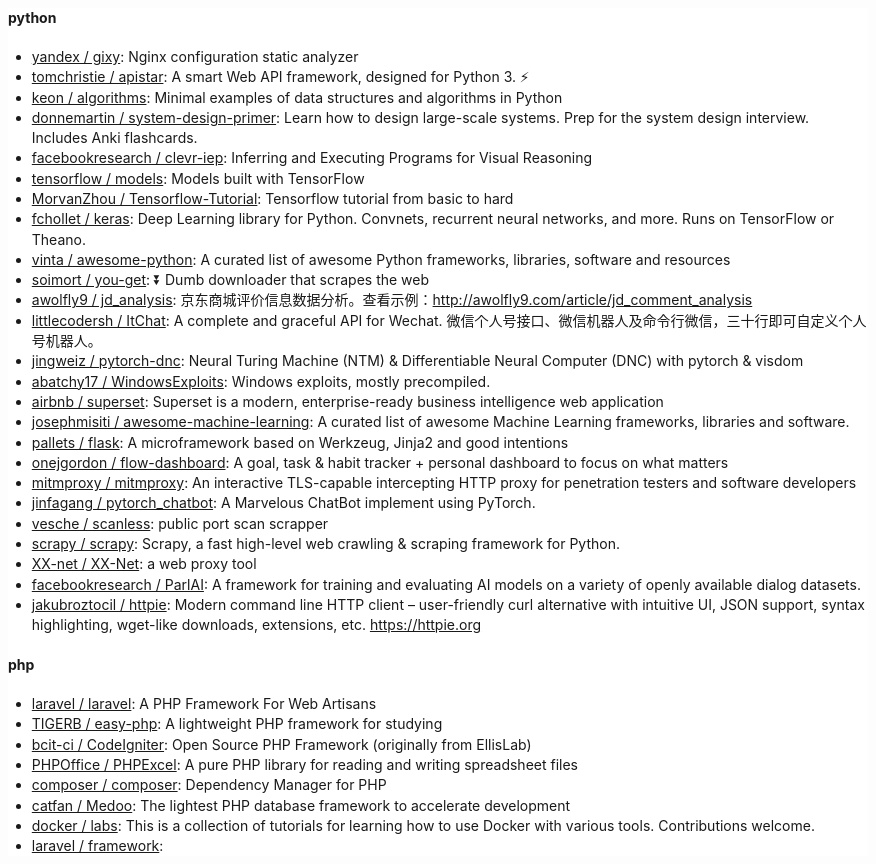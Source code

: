 #### python
* [yandex / gixy](https://github.com/yandex/gixy): Nginx configuration static analyzer
* [tomchristie / apistar](https://github.com/tomchristie/apistar): A smart Web API framework, designed for Python 3. ⚡️
* [keon / algorithms](https://github.com/keon/algorithms): Minimal examples of data structures and algorithms in Python
* [donnemartin / system-design-primer](https://github.com/donnemartin/system-design-primer): Learn how to design large-scale systems. Prep for the system design interview. Includes Anki flashcards.
* [facebookresearch / clevr-iep](https://github.com/facebookresearch/clevr-iep): Inferring and Executing Programs for Visual Reasoning
* [tensorflow / models](https://github.com/tensorflow/models): Models built with TensorFlow
* [MorvanZhou / Tensorflow-Tutorial](https://github.com/MorvanZhou/Tensorflow-Tutorial): Tensorflow tutorial from basic to hard
* [fchollet / keras](https://github.com/fchollet/keras): Deep Learning library for Python. Convnets, recurrent neural networks, and more. Runs on TensorFlow or Theano.
* [vinta / awesome-python](https://github.com/vinta/awesome-python): A curated list of awesome Python frameworks, libraries, software and resources
* [soimort / you-get](https://github.com/soimort/you-get): ⏬ Dumb downloader that scrapes the web
* [awolfly9 / jd_analysis](https://github.com/awolfly9/jd_analysis): 京东商城评价信息数据分析。查看示例：http://awolfly9.com/article/jd_comment_analysis
* [littlecodersh / ItChat](https://github.com/littlecodersh/ItChat): A complete and graceful API for Wechat. 微信个人号接口、微信机器人及命令行微信，三十行即可自定义个人号机器人。
* [jingweiz / pytorch-dnc](https://github.com/jingweiz/pytorch-dnc): Neural Turing Machine (NTM) & Differentiable Neural Computer (DNC) with pytorch & visdom
* [abatchy17 / WindowsExploits](https://github.com/abatchy17/WindowsExploits): Windows exploits, mostly precompiled.
* [airbnb / superset](https://github.com/airbnb/superset): Superset is a modern, enterprise-ready business intelligence web application
* [josephmisiti / awesome-machine-learning](https://github.com/josephmisiti/awesome-machine-learning): A curated list of awesome Machine Learning frameworks, libraries and software.
* [pallets / flask](https://github.com/pallets/flask): A microframework based on Werkzeug, Jinja2 and good intentions
* [onejgordon / flow-dashboard](https://github.com/onejgordon/flow-dashboard): A goal, task & habit tracker + personal dashboard to focus on what matters
* [mitmproxy / mitmproxy](https://github.com/mitmproxy/mitmproxy): An interactive TLS-capable intercepting HTTP proxy for penetration testers and software developers
* [jinfagang / pytorch_chatbot](https://github.com/jinfagang/pytorch_chatbot): A Marvelous ChatBot implement using PyTorch.
* [vesche / scanless](https://github.com/vesche/scanless): public port scan scrapper
* [scrapy / scrapy](https://github.com/scrapy/scrapy): Scrapy, a fast high-level web crawling & scraping framework for Python.
* [XX-net / XX-Net](https://github.com/XX-net/XX-Net): a web proxy tool
* [facebookresearch / ParlAI](https://github.com/facebookresearch/ParlAI): A framework for training and evaluating AI models on a variety of openly available dialog datasets.
* [jakubroztocil / httpie](https://github.com/jakubroztocil/httpie): Modern command line HTTP client – user-friendly curl alternative with intuitive UI, JSON support, syntax highlighting, wget-like downloads, extensions, etc. https://httpie.org

#### php
* [laravel / laravel](https://github.com/laravel/laravel): A PHP Framework For Web Artisans
* [TIGERB / easy-php](https://github.com/TIGERB/easy-php): A lightweight PHP framework for studying
* [bcit-ci / CodeIgniter](https://github.com/bcit-ci/CodeIgniter): Open Source PHP Framework (originally from EllisLab)
* [PHPOffice / PHPExcel](https://github.com/PHPOffice/PHPExcel): A pure PHP library for reading and writing spreadsheet files
* [composer / composer](https://github.com/composer/composer): Dependency Manager for PHP
* [catfan / Medoo](https://github.com/catfan/Medoo): The lightest PHP database framework to accelerate development
* [docker / labs](https://github.com/docker/labs): This is a collection of tutorials for learning how to use Docker with various tools. Contributions welcome.
* [laravel / framework](https://github.com/laravel/framework): 